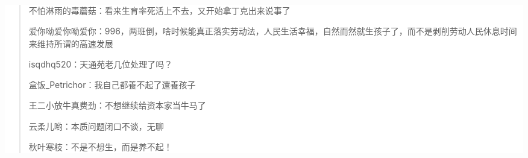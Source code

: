 > 
> 
> 不怕淋雨的毒蘑菇：看来生育率死活上不去，又开始拿丁克出来说事了
> 
> 
> 爱你呦爱你呦爱你：996，两班倒，啥时候能真正落实劳动法，人民生活幸福，自然而然就生孩子了，而不是剥削劳动人民休息时间来维持所谓的高速发展
> 
> 
> isqdhq520：天通苑老几位处理了吗？
> 
> 
> 盒饭\_Petrichor：我自己都養不起了還養孩子
> 
> 
> 王二小放牛真费劲：不想继续给资本家当牛马了
> 
> 
> 云柔儿哟：本质问题闭口不谈，无聊
> 
> 
> 秋叶寒枝：不是不想生，而是养不起！

